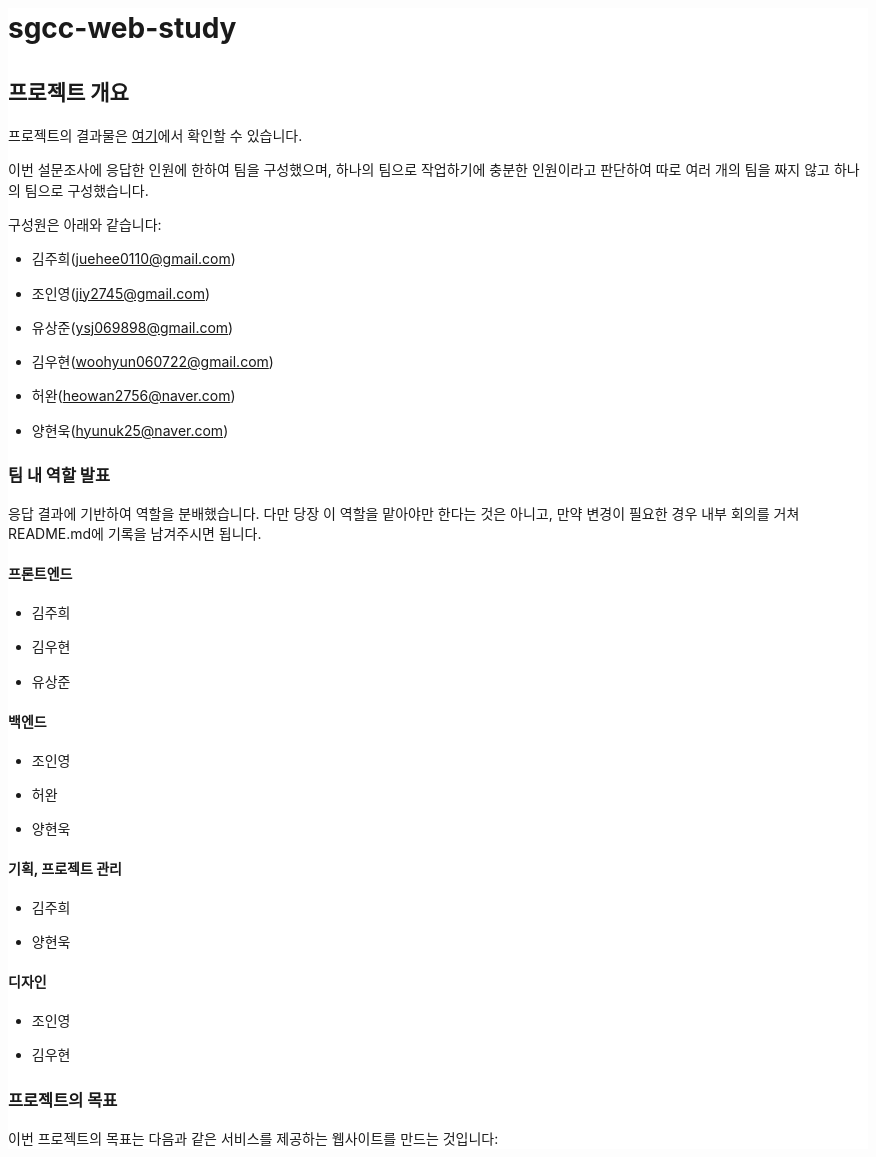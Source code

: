# sgcc-web-study

## 프로젝트 개요

프로젝트의 결과물은 [여기](https://sgcc-web-study.vercel.app)에서 확인할 수 있습니다.

이번 설문조사에 응답한 인원에 한하여 팀을 구성했으며, 하나의 팀으로 작업하기에 충분한 인원이라고 판단하여 따로 여러 개의 팀을 짜지 않고 하나의 팀으로 구성했습니다.

구성원은 아래와 같습니다:

- 김주희([juehee0110@gmail.com](mailto:juehee0110@gmail.com))

- 조인영([jiy2745@gmail.com](mailto:jiy2745@gmail.com))

- 유상준([ysj069898@gmail.com](mailto:ysj069898@gmail.com))

- 김우현([woohyun060722@gmail.com](mailto:woohyun060722@gmail.com))

- 허완([heowan2756@naver.com](mailto:heowan2756@naver.com))

- 양현욱([hyunuk25@naver.com](mailto:hyunuk25@naver.com))

###  팀 내 역할 발표

응답 결과에 기반하여 역할을 분배했습니다. 다만 당장 이 역할을 맡아야만 한다는 것은 아니고, 만약 변경이 필요한 경우 내부 회의를 거쳐 README.md에 기록을 남겨주시면 됩니다.

#### 프론트엔드

- 김주희

- 김우현

- 유상준

#### 백엔드

- 조인영

- 허완

- 양현욱

#### 기획, 프로젝트 관리

- 김주희

- 양현욱

#### 디자인

- 조인영

- 김우현

### 프로젝트의 목표

이번 프로젝트의 목표는 다음과 같은 서비스를 제공하는 웹사이트를 만드는 것입니다:
